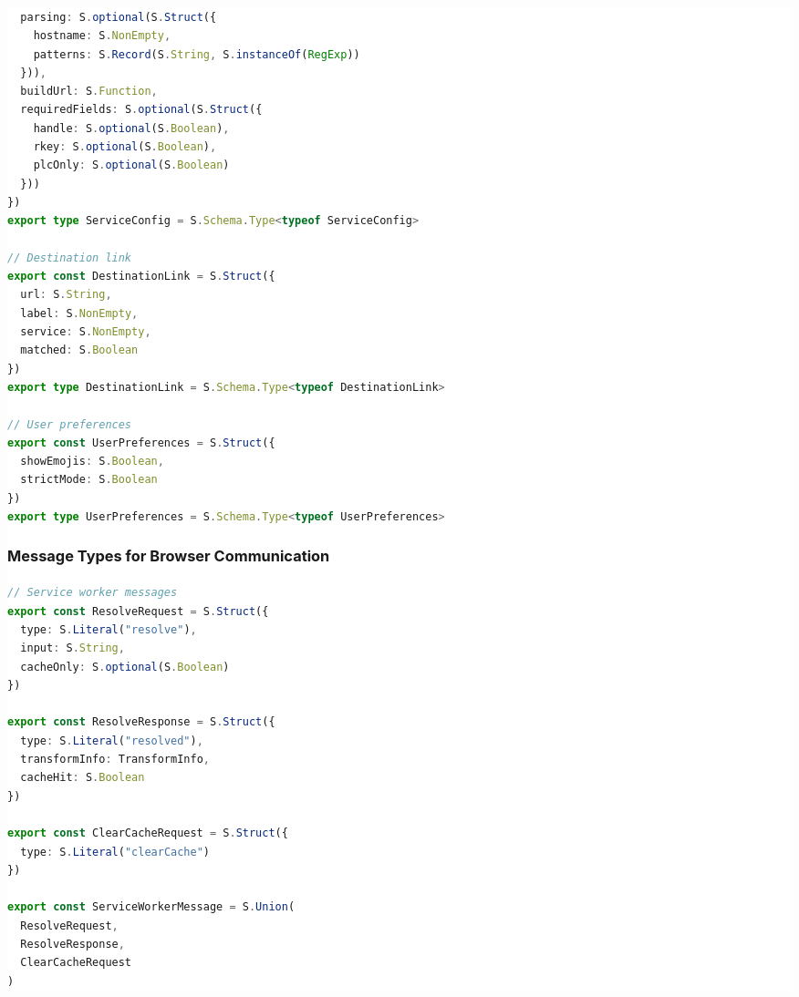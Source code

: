 ```typescript
  parsing: S.optional(S.Struct({
    hostname: S.NonEmpty,
    patterns: S.Record(S.String, S.instanceOf(RegExp))
  })),
  buildUrl: S.Function,
  requiredFields: S.optional(S.Struct({
    handle: S.optional(S.Boolean),
    rkey: S.optional(S.Boolean),
    plcOnly: S.optional(S.Boolean)
  }))
})
export type ServiceConfig = S.Schema.Type<typeof ServiceConfig>

// Destination link
export const DestinationLink = S.Struct({
  url: S.String,
  label: S.NonEmpty,
  service: S.NonEmpty,
  matched: S.Boolean
})
export type DestinationLink = S.Schema.Type<typeof DestinationLink>

// User preferences
export const UserPreferences = S.Struct({
  showEmojis: S.Boolean,
  strictMode: S.Boolean
})
export type UserPreferences = S.Schema.Type<typeof UserPreferences>
```

### Message Types for Browser Communication

```typescript
// Service worker messages
export const ResolveRequest = S.Struct({
  type: S.Literal("resolve"),
  input: S.String,
  cacheOnly: S.optional(S.Boolean)
})

export const ResolveResponse = S.Struct({
  type: S.Literal("resolved"),
  transformInfo: TransformInfo,
  cacheHit: S.Boolean
})

export const ClearCacheRequest = S.Struct({
  type: S.Literal("clearCache")
})

export const ServiceWorkerMessage = S.Union(
  ResolveRequest,
  ResolveResponse,
  ClearCacheRequest
)
```
